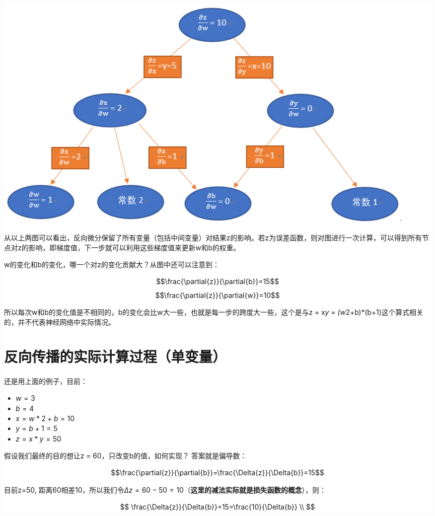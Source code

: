 <img src=".\Images\2\flow4.png" width="800">

从以上两图可以看出，反向微分保留了所有变量（包括中间变量）对结果z的影响。若z为误差函数，则对图进行一次计算，可以得到所有节点对z的影响，即梯度值，下一步就可以利用这些梯度值来更新w和b的权重。

w的变化和b的变化，哪一个对z的变化贡献大？从图中还可以注意到：

$$\frac{\partial{z}}{\partial{b}}=15$$
$$\frac{\partial{z}}{\partial{w}}=10$$

所以每次w和b的变化值是不相同的，b的变化会比w大一些，也就是每一步的跨度大一些，这个是与z = x*y = (w*2+b)*(b+1)这个算式相关的，并不代表神经网络中实际情况。

# 反向传播的实际计算过程（单变量）

还是用上面的例子，目前：

- $w = 3$
- $b=4$
- $x = w*2+b = 10$
- $y = b+1 = 5$
- $z = x*y=50$

假设我们最终的目的想让z = 60，只改变b的值，如何实现？
答案就是偏导数：

$$\frac{\partial{z}}{\partial{b}}=\frac{\Delta{z}}{\Delta{b}}=15$$

目前z=50, 距离60相差10，所以我们令$\Delta{z}=60-50=10$（**这里的减法实际就是损失函数的概念**），则：

$$
\frac{\Delta{z}}{\Delta{b}}=15=\frac{10}{\Delta{b}} \\
$$
